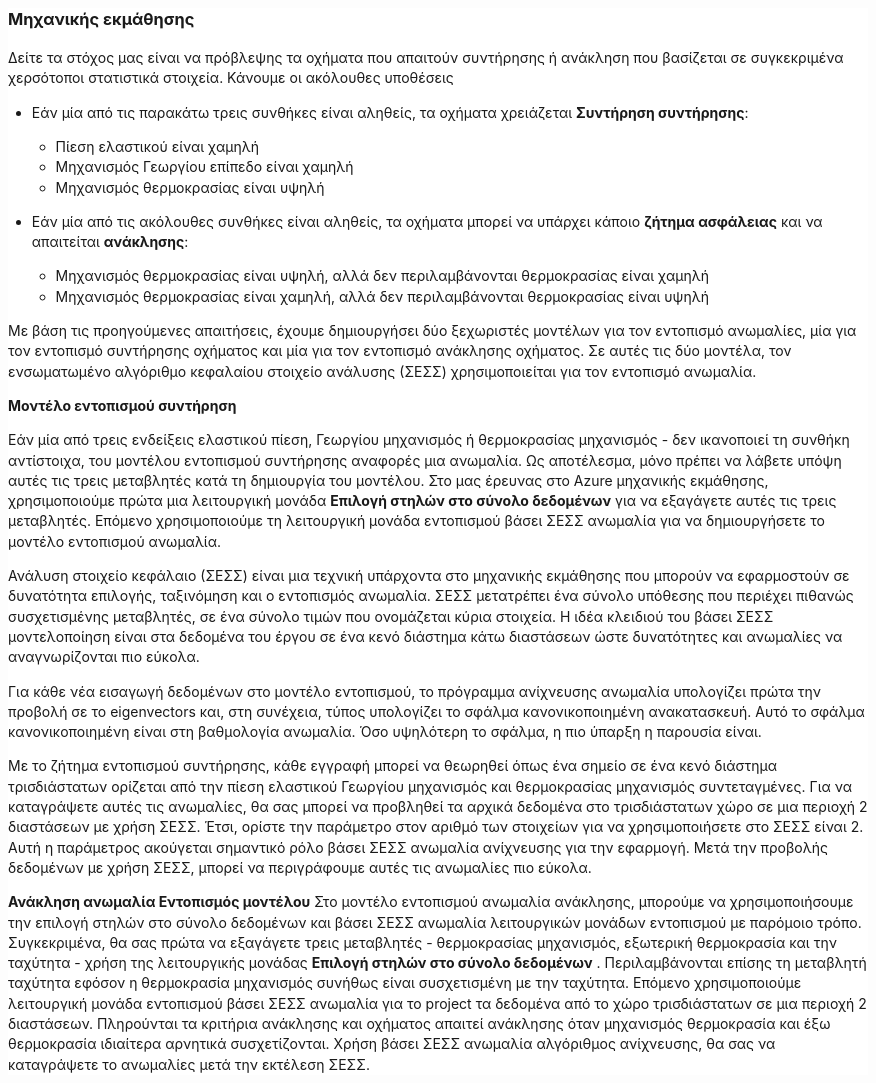 ### <a name="machine-learning"></a>Μηχανικής εκμάθησης

Δείτε τα στόχος μας είναι να πρόβλεψης τα οχήματα που απαιτούν συντήρησης ή ανάκληση που βασίζεται σε συγκεκριμένα χερσότοποι στατιστικά στοιχεία. Κάνουμε οι ακόλουθες υποθέσεις

- Εάν μία από τις παρακάτω τρεις συνθήκες είναι αληθείς, τα οχήματα χρειάζεται **Συντήρηση συντήρησης**:
    - Πίεση ελαστικού είναι χαμηλή
    - Μηχανισμός Γεωργίου επίπεδο είναι χαμηλή
    - Μηχανισμός θερμοκρασίας είναι υψηλή

- Εάν μία από τις ακόλουθες συνθήκες είναι αληθείς, τα οχήματα μπορεί να υπάρχει κάποιο **ζήτημα ασφάλειας** και να απαιτείται **ανάκλησης**:
    - Μηχανισμός θερμοκρασίας είναι υψηλή, αλλά δεν περιλαμβάνονται θερμοκρασίας είναι χαμηλή
    - Μηχανισμός θερμοκρασίας είναι χαμηλή, αλλά δεν περιλαμβάνονται θερμοκρασίας είναι υψηλή

Με βάση τις προηγούμενες απαιτήσεις, έχουμε δημιουργήσει δύο ξεχωριστές μοντέλων για τον εντοπισμό ανωμαλίες, μία για τον εντοπισμό συντήρησης οχήματος και μία για τον εντοπισμό ανάκλησης οχήματος. Σε αυτές τις δύο μοντέλα, τον ενσωματωμένο αλγόριθμο κεφαλαίου στοιχείο ανάλυσης (ΣΕΣΣ) χρησιμοποιείται για τον εντοπισμό ανωμαλία. 

**Μοντέλο εντοπισμού συντήρηση**

Εάν μία από τρεις ενδείξεις ελαστικού πίεση, Γεωργίου μηχανισμός ή θερμοκρασίας μηχανισμός - δεν ικανοποιεί τη συνθήκη αντίστοιχα, του μοντέλου εντοπισμού συντήρησης αναφορές μια ανωμαλία. Ως αποτέλεσμα, μόνο πρέπει να λάβετε υπόψη αυτές τις τρεις μεταβλητές κατά τη δημιουργία του μοντέλου. Στο μας έρευνας στο Azure μηχανικής εκμάθησης, χρησιμοποιούμε πρώτα μια λειτουργική μονάδα **Επιλογή στηλών στο σύνολο δεδομένων** για να εξαγάγετε αυτές τις τρεις μεταβλητές. Επόμενο χρησιμοποιούμε τη λειτουργική μονάδα εντοπισμού βάσει ΣΕΣΣ ανωμαλία για να δημιουργήσετε το μοντέλο εντοπισμού ανωμαλία. 

Ανάλυση στοιχείο κεφάλαιο (ΣΕΣΣ) είναι μια τεχνική υπάρχοντα στο μηχανικής εκμάθησης που μπορούν να εφαρμοστούν σε δυνατότητα επιλογής, ταξινόμηση και ο εντοπισμός ανωμαλία. ΣΕΣΣ μετατρέπει ένα σύνολο υπόθεσης που περιέχει πιθανώς συσχετισμένης μεταβλητές, σε ένα σύνολο τιμών που ονομάζεται κύρια στοιχεία. Η ιδέα κλειδιού του βάσει ΣΕΣΣ μοντελοποίηση είναι στα δεδομένα του έργου σε ένα κενό διάστημα κάτω διαστάσεων ώστε δυνατότητες και ανωμαλίες να αναγνωρίζονται πιο εύκολα.
 
Για κάθε νέα εισαγωγή δεδομένων στο μοντέλο εντοπισμού, το πρόγραμμα ανίχνευσης ανωμαλία υπολογίζει πρώτα την προβολή σε το eigenvectors και, στη συνέχεια, τύπος υπολογίζει το σφάλμα κανονικοποιημένη ανακατασκευή. Αυτό το σφάλμα κανονικοποιημένη είναι στη βαθμολογία ανωμαλία. Όσο υψηλότερη το σφάλμα, η πιο ύπαρξη η παρουσία είναι. 

Με το ζήτημα εντοπισμού συντήρησης, κάθε εγγραφή μπορεί να θεωρηθεί όπως ένα σημείο σε ένα κενό διάστημα τρισδιάστατων ορίζεται από την πίεση ελαστικού Γεωργίου μηχανισμός και θερμοκρασίας μηχανισμός συντεταγμένες. Για να καταγράψετε αυτές τις ανωμαλίες, θα σας μπορεί να προβληθεί τα αρχικά δεδομένα στο τρισδιάστατων χώρο σε μια περιοχή 2 διαστάσεων με χρήση ΣΕΣΣ. Έτσι, ορίστε την παράμετρο στον αριθμό των στοιχείων για να χρησιμοποιήσετε στο ΣΕΣΣ είναι 2. Αυτή η παράμετρος ακούγεται σημαντικό ρόλο βάσει ΣΕΣΣ ανωμαλία ανίχνευσης για την εφαρμογή. Μετά την προβολής δεδομένων με χρήση ΣΕΣΣ, μπορεί να περιγράφουμε αυτές τις ανωμαλίες πιο εύκολα.

**Ανάκληση ανωμαλία Εντοπισμός μοντέλου** Στο μοντέλο εντοπισμού ανωμαλία ανάκλησης, μπορούμε να χρησιμοποιήσουμε την επιλογή στηλών στο σύνολο δεδομένων και βάσει ΣΕΣΣ ανωμαλία λειτουργικών μονάδων εντοπισμού με παρόμοιο τρόπο. Συγκεκριμένα, θα σας πρώτα να εξαγάγετε τρεις μεταβλητές - θερμοκρασίας μηχανισμός, εξωτερική θερμοκρασία και την ταχύτητα - χρήση της λειτουργικής μονάδας **Επιλογή στηλών στο σύνολο δεδομένων** . Περιλαμβάνονται επίσης τη μεταβλητή ταχύτητα εφόσον η θερμοκρασία μηχανισμός συνήθως είναι συσχετισμένη με την ταχύτητα. Επόμενο χρησιμοποιούμε λειτουργική μονάδα εντοπισμού βάσει ΣΕΣΣ ανωμαλία για το project τα δεδομένα από το χώρο τρισδιάστατων σε μια περιοχή 2 διαστάσεων. Πληρούνται τα κριτήρια ανάκλησης και οχήματος απαιτεί ανάκλησης όταν μηχανισμός θερμοκρασία και έξω θερμοκρασία ιδιαίτερα αρνητικά συσχετίζονται. Χρήση βάσει ΣΕΣΣ ανωμαλία αλγόριθμος ανίχνευσης, θα σας να καταγράψετε το ανωμαλίες μετά την εκτέλεση ΣΕΣΣ. 
